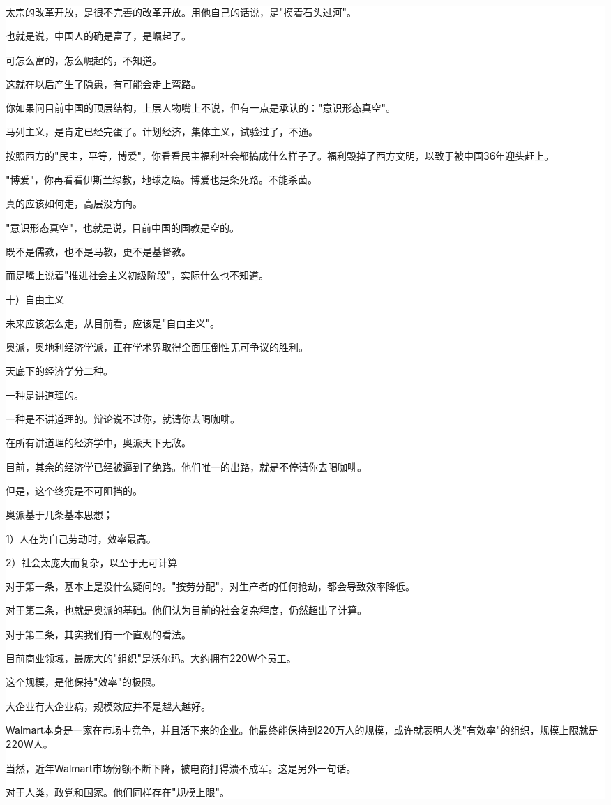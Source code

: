 太宗的改革开放，是很不完善的改革开放。用他自己的话说，是"摸着石头过河"。

也就是说，中国人的确是富了，是崛起了。

可怎么富的，怎么崛起的，不知道。

这就在以后产生了隐患，有可能会走上弯路。

你如果问目前中国的顶层结构，上层人物嘴上不说，但有一点是承认的："意识形态真空"。

马列主义，是肯定已经完蛋了。计划经济，集体主义，试验过了，不通。

按照西方的"民主，平等，博爱"，你看看民主福利社会都搞成什么样子了。福利毁掉了西方文明，以致于被中国36年迎头赶上。

"博爱"，你再看看伊斯兰绿教，地球之癌。博爱也是条死路。不能杀菌。

真的应该如何走，高层没方向。

"意识形态真空"，也就是说，目前中国的国教是空的。

既不是儒教，也不是马教，更不是基督教。

而是嘴上说着"推进社会主义初级阶段"，实际什么也不知道。

十）自由主义

未来应该怎么走，从目前看，应该是"自由主义"。

奥派，奥地利经济学派，正在学术界取得全面压倒性无可争议的胜利。

天底下的经济学分二种。

一种是讲道理的。

一种是不讲道理的。辩论说不过你，就请你去喝咖啡。

在所有讲道理的经济学中，奥派天下无敌。

目前，其余的经济学已经被逼到了绝路。他们唯一的出路，就是不停请你去喝咖啡。

但是，这个终究是不可阻挡的。

奥派基于几条基本思想；

1）人在为自己劳动时，效率最高。

2）社会太庞大而复杂，以至于无可计算

对于第一条，基本上是没什么疑问的。"按劳分配"，对生产者的任何抢劫，都会导致效率降低。

对于第二条，也就是奥派的基础。他们认为目前的社会复杂程度，仍然超出了计算。

对于第二条，其实我们有一个直观的看法。

目前商业领域，最庞大的"组织"是沃尔玛。大约拥有220W个员工。

这个规模，是他保持"效率"的极限。

大企业有大企业病，规模效应并不是越大越好。

Walmart本身是一家在市场中竞争，并且活下来的企业。他最终能保持到220万人的规模，或许就表明人类"有效率"的组织，规模上限就是220W人。

当然，近年Walmart市场份额不断下降，被电商打得溃不成军。这是另外一句话。

对于人类，政党和国家。他们同样存在"规模上限"。
